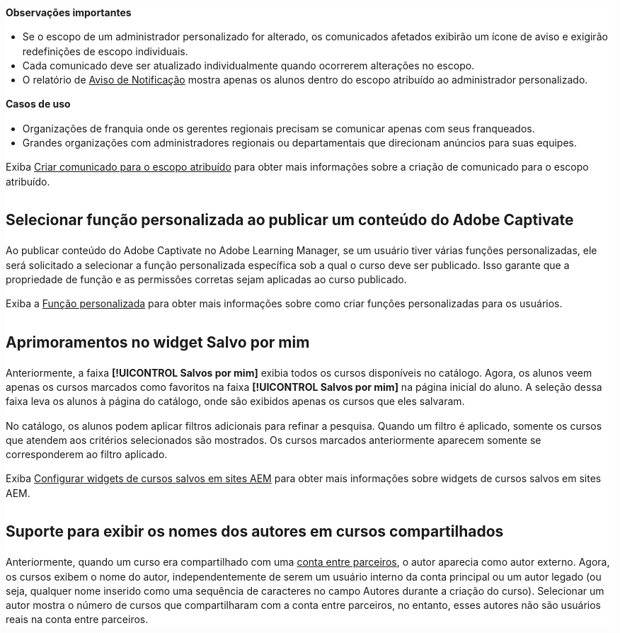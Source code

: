 **Observações importantes**

* Se o escopo de um administrador personalizado for alterado, os comunicados afetados exibirão um ícone de aviso e exigirão redefinições de escopo individuais.
* Cada comunicado deve ser atualizado individualmente quando ocorrerem alterações no escopo.
* O relatório de [Aviso de Notificação](/help/migrated/administrators/feature-summary/announcements.md) mostra apenas os alunos dentro do escopo atribuído ao administrador personalizado.

**Casos de uso**

* Organizações de franquia onde os gerentes regionais precisam se comunicar apenas com seus franqueados.
* Grandes organizações com administradores regionais ou departamentais que direcionam anúncios para suas equipes.

Exiba [Criar comunicado para o escopo atribuído](/help/migrated/administrators/feature-summary/announcements.md#create-announcement-for-the-assigned-scope) para obter mais informações sobre a criação de comunicado para o escopo atribuído.

## Selecionar função personalizada ao publicar um conteúdo do Adobe Captivate

Ao publicar conteúdo do Adobe Captivate no Adobe Learning Manager, se um usuário tiver várias funções personalizadas, ele será solicitado a selecionar a função personalizada específica sob a qual o curso deve ser publicado. Isso garante que a propriedade de função e as permissões corretas sejam aplicadas ao curso publicado.

Exiba a [Função personalizada](/help/migrated/administrators/feature-summary/custom-role.md) para obter mais informações sobre como criar funções personalizadas para os usuários.

## Aprimoramentos no widget Salvo por mim

Anteriormente, a faixa **[!UICONTROL Salvos por mim]** exibia todos os cursos disponíveis no catálogo. Agora, os alunos veem apenas os cursos marcados como favoritos na faixa **[!UICONTROL Salvos por mim]** na página inicial do aluno. A seleção dessa faixa leva os alunos à página do catálogo, onde são exibidos apenas os cursos que eles salvaram.

No catálogo, os alunos podem aplicar filtros adicionais para refinar a pesquisa. Quando um filtro é aplicado, somente os cursos que atendem aos critérios selecionados são mostrados. Os cursos marcados anteriormente aparecem somente se corresponderem ao filtro aplicado.

Exiba [Configurar widgets de cursos salvos em sites AEM](/help/migrated/integrate-aem-learning-manager.md#configure-my-saved-courses-widgets-in-aem-sites) para obter mais informações sobre widgets de cursos salvos em sites AEM.

## Suporte para exibir os nomes dos autores em cursos compartilhados

Anteriormente, quando um curso era compartilhado com uma [conta entre parceiros](/help/migrated/administrators/feature-summary/peer-account.md), o autor aparecia como autor externo. Agora, os cursos exibem o nome do autor, independentemente de serem um usuário interno da conta principal ou um autor legado (ou seja, qualquer nome inserido como uma sequência de caracteres no campo Autores durante a criação do curso). Selecionar um autor mostra o número de cursos que compartilharam com a conta entre parceiros, no entanto, esses autores não são usuários reais na conta entre parceiros.
